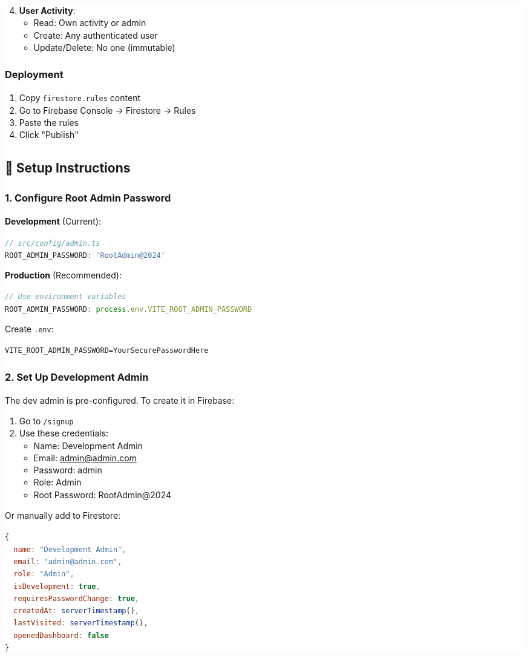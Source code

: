 4. **User Activity**:
   - Read: Own activity or admin
   - Create: Any authenticated user
   - Update/Delete: No one (immutable)

### Deployment
1. Copy `firestore.rules` content
2. Go to Firebase Console → Firestore → Rules
3. Paste the rules
4. Click "Publish"

## 🚀 Setup Instructions

### 1. Configure Root Admin Password

**Development** (Current):
```typescript
// src/config/admin.ts
ROOT_ADMIN_PASSWORD: 'RootAdmin@2024'
```

**Production** (Recommended):
```typescript
// Use environment variables
ROOT_ADMIN_PASSWORD: process.env.VITE_ROOT_ADMIN_PASSWORD
```

Create `.env`:
```
VITE_ROOT_ADMIN_PASSWORD=YourSecurePasswordHere
```

### 2. Set Up Development Admin

The dev admin is pre-configured. To create it in Firebase:

1. Go to `/signup`
2. Use these credentials:
   - Name: Development Admin
   - Email: admin@admin.com
   - Password: admin
   - Role: Admin
   - Root Password: RootAdmin@2024

Or manually add to Firestore:
```javascript
{
  name: "Development Admin",
  email: "admin@admin.com",
  role: "Admin",
  isDevelopment: true,
  requiresPasswordChange: true,
  createdAt: serverTimestamp(),
  lastVisited: serverTimestamp(),
  openedDashboard: false
}
```
